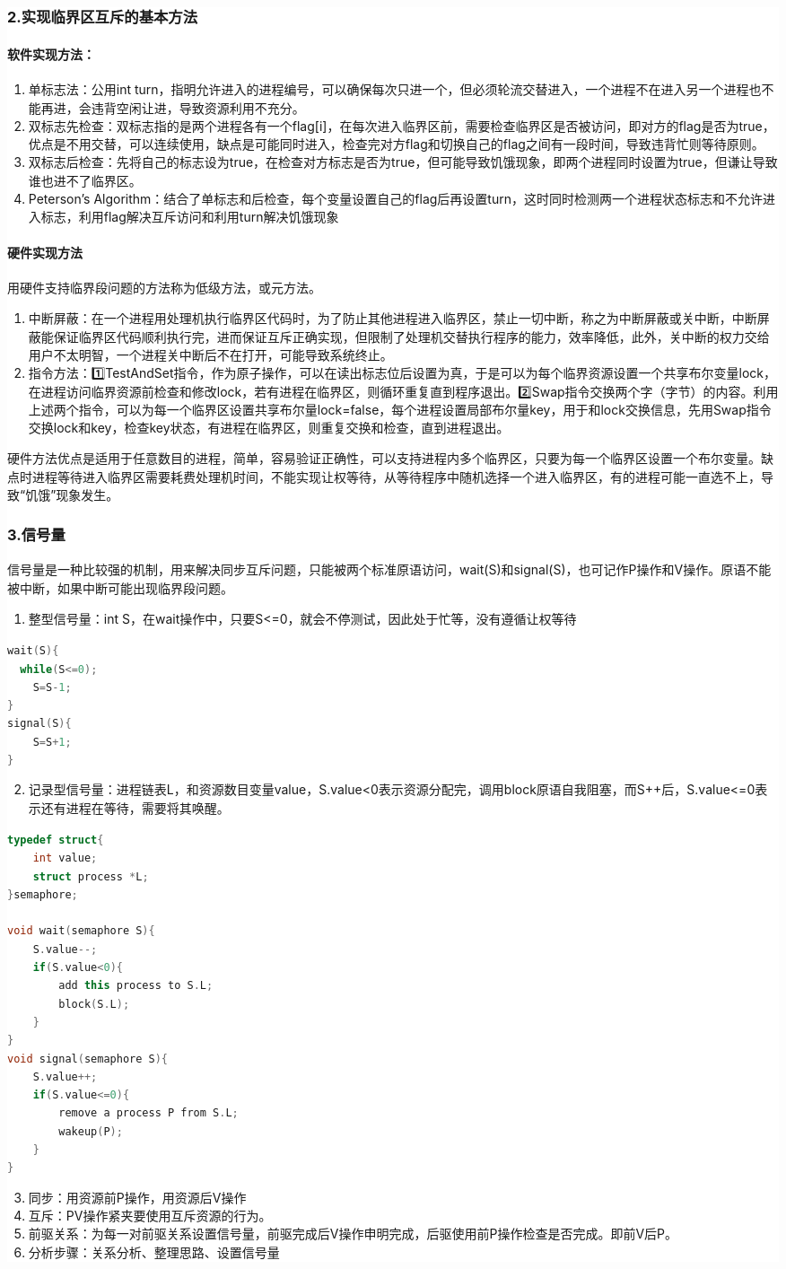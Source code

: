 ### 2.实现临界区互斥的基本方法

#### 软件实现方法：

1. 单标志法：公用int turn，指明允许进入的进程编号，可以确保每次只进一个，但必须轮流交替进入，一个进程不在进入另一个进程也不能再进，会违背空闲让进，导致资源利用不充分。
2. 双标志先检查：双标志指的是两个进程各有一个flag[i]，在每次进入临界区前，需要检查临界区是否被访问，即对方的flag是否为true，优点是不用交替，可以连续使用，缺点是可能同时进入，检查完对方flag和切换自己的flag之间有一段时间，导致违背忙则等待原则。
3. 双标志后检查：先将自己的标志设为true，在检查对方标志是否为true，但可能导致饥饿现象，即两个进程同时设置为true，但谦让导致谁也进不了临界区。
4. Peterson’s Algorithm：结合了单标志和后检查，每个变量设置自己的flag后再设置turn，这时同时检测两一个进程状态标志和不允许进入标志，利用flag解决互斥访问和利用turn解决饥饿现象

#### 硬件实现方法

用硬件支持临界段问题的方法称为低级方法，或元方法。

1. 中断屏蔽：在一个进程用处理机执行临界区代码时，为了防止其他进程进入临界区，禁止一切中断，称之为中断屏蔽或关中断，中断屏蔽能保证临界区代码顺利执行完，进而保证互斥正确实现，但限制了处理机交替执行程序的能力，效率降低，此外，关中断的权力交给用户不太明智，一个进程关中断后不在打开，可能导致系统终止。
2. 指令方法：:one:TestAndSet指令，作为原子操作，可以在读出标志位后设置为真，于是可以为每个临界资源设置一个共享布尔变量lock，在进程访问临界资源前检查和修改lock，若有进程在临界区，则循环重复直到程序退出。:two:Swap指令交换两个字（字节）的内容。利用上述两个指令，可以为每一个临界区设置共享布尔量lock=false，每个进程设置局部布尔量key，用于和lock交换信息，先用Swap指令交换lock和key，检查key状态，有进程在临界区，则重复交换和检查，直到进程退出。

硬件方法优点是适用于任意数目的进程，简单，容易验证正确性，可以支持进程内多个临界区，只要为每一个临界区设置一个布尔变量。缺点时进程等待进入临界区需要耗费处理机时间，不能实现让权等待，从等待程序中随机选择一个进入临界区，有的进程可能一直选不上，导致“饥饿”现象发生。

### 3.信号量

信号量是一种比较强的机制，用来解决同步互斥问题，只能被两个标准原语访问，wait(S)和signal(S)，也可记作P操作和V操作。原语不能被中断，如果中断可能出现临界段问题。

1. 整型信号量：int S，在wait操作中，只要S<=0，就会不停测试，因此处于忙等，没有遵循让权等待
  ~~~C++
  wait(S){
  	while(S<=0);
      S=S-1;
  }
  signal(S){
      S=S+1;
  }
  ~~~
2. 记录型信号量：进程链表L，和资源数目变量value，S.value<0表示资源分配完，调用block原语自我阻塞，而S++后，S.value<=0表示还有进程在等待，需要将其唤醒。
~~~ C++
typedef struct{
    int value;
    struct process *L;
}semaphore;

void wait(semaphore S){
    S.value--;
    if(S.value<0){
        add this process to S.L;
        block(S.L);
    }
}
void signal(semaphore S){
    S.value++;
    if(S.value<=0){
        remove a process P from S.L;
        wakeup(P);
    }
}
~~~
3. 同步：用资源前P操作，用资源后V操作
4. 互斥：PV操作紧夹要使用互斥资源的行为。
5. 前驱关系：为每一对前驱关系设置信号量，前驱完成后V操作申明完成，后驱使用前P操作检查是否完成。即前V后P。
6. 分析步骤：关系分析、整理思路、设置信号量
